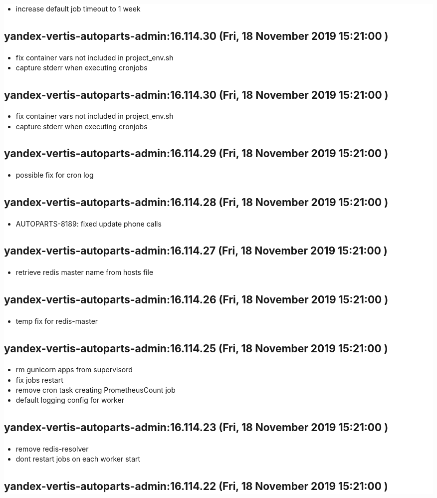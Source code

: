  * increase default job timeout to 1 week
 
## yandex-vertis-autoparts-admin:16.114.30 (Fri, 18 November 2019 15:21:00 )
 
 * fix container vars not included in project_env.sh
 * capture stderr when executing cronjobs
 
## yandex-vertis-autoparts-admin:16.114.30 (Fri, 18 November 2019 15:21:00 )
 
 * fix container vars not included in project_env.sh
 * capture stderr when executing cronjobs
 
## yandex-vertis-autoparts-admin:16.114.29 (Fri, 18 November 2019 15:21:00 )

 * possible fix for cron log

## yandex-vertis-autoparts-admin:16.114.28 (Fri, 18 November 2019 15:21:00 )

 * AUTOPARTS-8189: fixed update phone calls

## yandex-vertis-autoparts-admin:16.114.27 (Fri, 18 November 2019 15:21:00 )

 * retrieve redis master name from hosts file

## yandex-vertis-autoparts-admin:16.114.26 (Fri, 18 November 2019 15:21:00 )

 * temp fix for redis-master
 
## yandex-vertis-autoparts-admin:16.114.25 (Fri, 18 November 2019 15:21:00 )

 * rm gunicorn apps from supervisord
 * fix jobs restart
 * remove cron task creating PrometheusCount job
 * default logging config for worker

## yandex-vertis-autoparts-admin:16.114.23 (Fri, 18 November 2019 15:21:00 )

 * remove redis-resolver
 * dont restart jobs on each worker start
 
## yandex-vertis-autoparts-admin:16.114.22 (Fri, 18 November 2019 15:21:00 )
